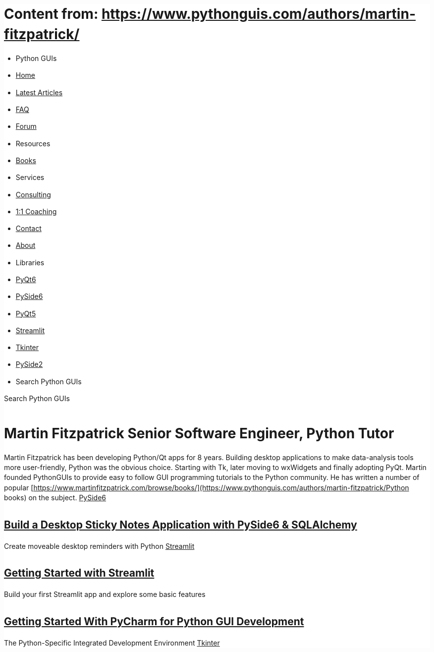 # Content from: https://www.pythonguis.com/authors/martin-fitzpatrick/

[](https://www.pythonguis.com/authors/martin-fitzpatrick/#menu)
  * Python GUIs
  * [Home](https://www.pythonguis.com/)
  * [Latest Articles](https://www.pythonguis.com/latest/)
  * [FAQ](https://www.pythonguis.com/faq/)
  * [Forum ](https://forum.pythonguis.com/)
  * Resources
  * [Books](https://www.pythonguis.com/books/)
  * Services
  * [Consulting](https://www.pythonguis.com/hire/)
  * [1:1 Coaching](https://www.pythonguis.com/live/)
  * [Contact](https://www.pythonguis.com/contact/)
  * [About](https://www.pythonguis.com/about/)
  * Libraries
  * [PyQt6](https://www.pythonguis.com/pyqt6/)
  * [PySide6](https://www.pythonguis.com/pyside6/)
  * [PyQt5](https://www.pythonguis.com/pyqt5/)
  * [Streamlit](https://www.pythonguis.com/streamlit/)
  * [Tkinter](https://www.pythonguis.com/tkinter/)
  * [PySide2](https://www.pythonguis.com/pyside2/)


  * Search Python GUIs


[](https://www.pythonguis.com "Python GUIs")
Search Python GUIs
#  Martin Fitzpatrick Senior Software Engineer, Python Tutor
Martin Fitzpatrick has been developing Python/Qt apps for 8 years. Building desktop applications to make data-analysis tools more user-friendly, Python was the obvious choice. Starting with Tk, later moving to wxWidgets and finally adopting PyQt. Martin founded PythonGUIs to provide easy to follow GUI programming tutorials to the Python community. He has written a number of popular [https://www.martinfitzpatrick.com/browse/books/](https://www.pythonguis.com/authors/martin-fitzpatrick/Python books) on the subject.
[](https://www.pythonguis.com/examples/pyside6-desktop-sticky-notes/)
[PySide6](https://www.pythonguis.com/examples/pyside6-desktop-sticky-notes/)
## [ Build a Desktop Sticky Notes Application with PySide6 & SQLAlchemy ](https://www.pythonguis.com/examples/pyside6-desktop-sticky-notes/)
[](https://www.pythonguis.com/examples/pyside6-desktop-sticky-notes/) Create moveable desktop reminders with Python 
[](https://www.pythonguis.com/tutorials/getting-started-with-streamlit/)
[Streamlit](https://www.pythonguis.com/tutorials/getting-started-with-streamlit/)
## [ Getting Started with Streamlit ](https://www.pythonguis.com/tutorials/getting-started-with-streamlit/)
[](https://www.pythonguis.com/tutorials/getting-started-with-streamlit/) Build your first Streamlit app and explore some basic features 
[](https://www.pythonguis.com/tutorials/getting-started-pycharm/)
## [ Getting Started With PyCharm for Python GUI Development ](https://www.pythonguis.com/tutorials/getting-started-pycharm/)
[](https://www.pythonguis.com/tutorials/getting-started-pycharm/) The Python-Specific Integrated Development Environment 
[](https://www.pythonguis.com/examples/translator-app-tkinter-google/)
[Tkinter](https://www.pythonguis.com/examples/translator-app-tkinter-google/)